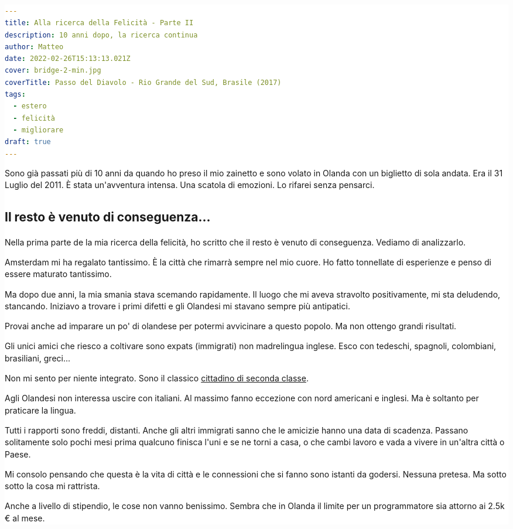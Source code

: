 ```yaml
---
title: Alla ricerca della Felicità - Parte II
description: 10 anni dopo, la ricerca continua
author: Matteo
date: 2022-02-26T15:13:13.021Z
cover: bridge-2-min.jpg
coverTitle: Passo del Diavolo - Rio Grande del Sud, Brasile (2017)
tags:
  - estero
  - felicità
  - migliorare
draft: true
---
```


Sono già passati più di 10 anni da quando ho preso il mio zainetto e sono volato in Olanda con un biglietto di sola andata.
Era il 31 Luglio del 2011. È stata un'avventura intensa. Una scatola di emozioni. Lo rifarei senza pensarci.

## Il resto è venuto di conseguenza...

Nella prima parte de la mia ricerca della felicità, ho scritto che il resto è venuto di conseguenza. Vediamo di analizzarlo.

Amsterdam mi ha regalato tantissimo. È la città che rimarrà sempre nel mio cuore.
Ho fatto tonnellate di esperienze e penso di essere maturato tantissimo.

Ma dopo due anni, la mia smania stava scemando rapidamente. Il luogo che mi aveva stravolto positivamente, mi sta deludendo, stancando.
Iniziavo a trovare i primi difetti e gli Olandesi mi stavano sempre più antipatici.

Provai anche ad imparare un po' di olandese per potermi avvicinare a questo popolo. Ma non ottengo grandi risultati.

Gli unici amici che riesco a coltivare sono expats (immigrati) non madrelingua inglese.
Esco con tedeschi, spagnoli, colombiani, brasiliani, greci...

Non mi sento per niente integrato. Sono il classico [cittadino di seconda classe](https://en.wikipedia.org/wiki/Second-class_citizen).

Agli Olandesi non interessa uscire con italiani. Al massimo fanno eccezione con nord americani e inglesi. Ma è soltanto per praticare la lingua.

Tutti i rapporti sono freddi, distanti. Anche gli altri immigrati sanno che le amicizie hanno una data di scadenza. Passano solitamente solo pochi mesi prima qualcuno finisca l'uni e se ne torni a casa, o che cambi lavoro e vada a vivere in un'altra città o Paese.

Mi consolo pensando che questa è la vita di città e le connessioni che si fanno sono istanti da godersi. Nessuna pretesa.
Ma sotto sotto la cosa mi rattrista.

Anche a livello di stipendio, le cose non vanno benissimo.
Sembra che in Olanda il limite per un programmatore sia attorno ai 2.5k &euro; al mese. 
